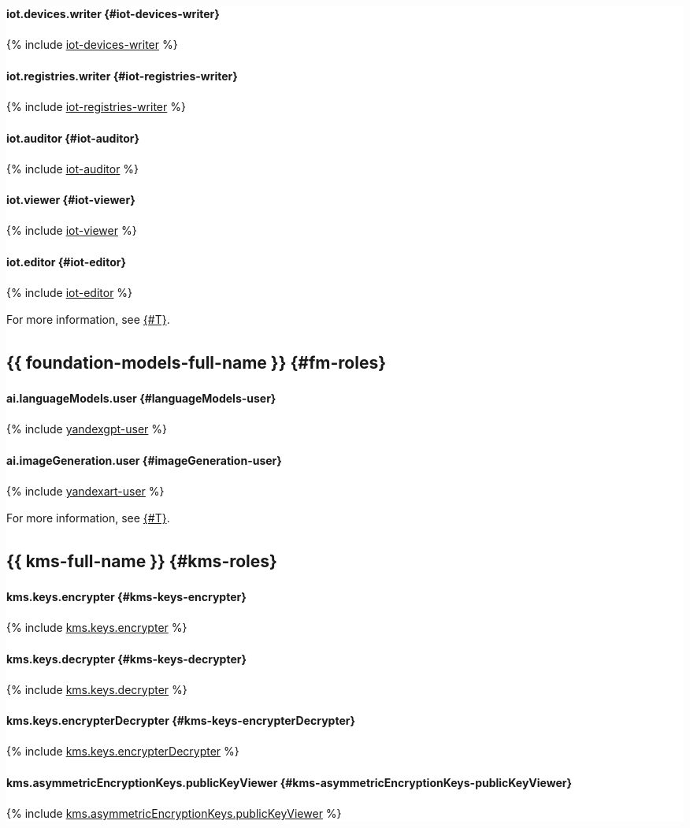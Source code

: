 #### iot.devices.writer {#iot-devices-writer}

{% include [iot-devices-writer](../_roles/iot/devices/writer.md) %}

#### iot.registries.writer {#iot-registries-writer}

{% include [iot-registries-writer](../_roles/iot/registries/writer.md) %}

#### iot.auditor {#iot-auditor}

{% include [iot-auditor](../_roles/iot/auditor.md) %}

#### iot.viewer {#iot-viewer}

{% include [iot-viewer](../_roles/iot/viewer.md) %}

#### iot.editor {#iot-editor}

{% include [iot-editor](../_roles/iot/editor.md) %}

For more information, see [{#T}](../iot-core/security/index.md).


## {{ foundation-models-full-name }} {#fm-roles}

#### ai.languageModels.user {#languageModels-user}

{% include [yandexgpt-user](../_roles/ai/languageModels/user.md) %}

#### ai.imageGeneration.user {#imageGeneration-user}

{% include [yandexart-user](../_roles/ai/imageGeneration/user.md) %}

For more information, see [{#T}](../foundation-models/security/index.md).


## {{ kms-full-name }} {#kms-roles}

#### kms.keys.encrypter {#kms-keys-encrypter}

{% include [kms.keys.encrypter](../_roles/kms/keys/encrypter.md) %}

#### kms.keys.decrypter {#kms-keys-decrypter}

{% include [kms.keys.decrypter](../_roles/kms/keys/decrypter.md) %}

#### kms.keys.encrypterDecrypter {#kms-keys-encrypterDecrypter}

{% include [kms.keys.encrypterDecrypter](../_roles/kms/keys/encrypterDecrypter.md) %}

#### kms.asymmetricEncryptionKeys.publicKeyViewer {#kms-asymmetricEncryptionKeys-publicKeyViewer}

{% include [kms.asymmetricEncryptionKeys.publicKeyViewer](../_roles/kms/asymmetricEncryptionKeys/publicKeyViewer.md) %}
